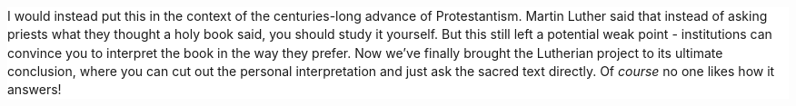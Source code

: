 I would instead put this in the context of the centuries-long advance of Protestantism. Martin Luther said that instead of asking priests what they thought a holy book said, you should study it yourself. But this still left a potential weak point - institutions can convince you to interpret the book in the way they prefer. Now we’ve finally brought the Lutherian project to its ultimate conclusion, where you can cut out the personal interpretation and just ask the sacred text directly. Of _course_ no one likes how it answers! 
